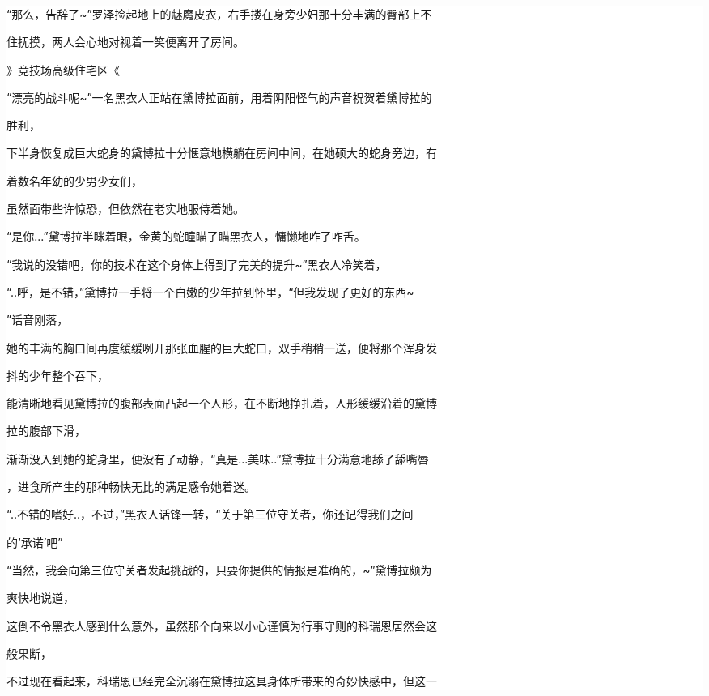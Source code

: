 “那么，告辞了~”罗泽捡起地上的魅魔皮衣，右手搂在身旁少妇那十分丰满的臀部上不

住抚摸，两人会心地对视着一笑便离开了房间。



》竞技场高级住宅区《



“漂亮的战斗呢~”一名黑衣人正站在黛博拉面前，用着阴阳怪气的声音祝贺着黛博拉的

胜利，



下半身恢复成巨大蛇身的黛博拉十分惬意地横躺在房间中间，在她硕大的蛇身旁边，有

着数名年幼的少男少女们，



虽然面带些许惊恐，但依然在老实地服侍着她。

“是你...”黛博拉半眯着眼，金黄的蛇瞳瞄了瞄黑衣人，慵懒地咋了咋舌。



“我说的没错吧，你的技术在这个身体上得到了完美的提升~”黑衣人冷笑着，



“..呼，是不错，”黛博拉一手将一个白嫩的少年拉到怀里，“但我发现了更好的东西~

”话音刚落，

她的丰满的胸口间再度缓缓咧开那张血腥的巨大蛇口，双手稍稍一送，便将那个浑身发

抖的少年整个吞下，

能清晰地看见黛博拉的腹部表面凸起一个人形，在不断地挣扎着，人形缓缓沿着的黛博

拉的腹部下滑，



渐渐没入到她的蛇身里，便没有了动静，“真是...美味..”黛博拉十分满意地舔了舔嘴唇

，进食所产生的那种畅快无比的满足感令她着迷。





“..不错的嗜好..，不过，”黑衣人话锋一转，“关于第三位守关者，你还记得我们之间

的‘承诺’吧”



“当然，我会向第三位守关者发起挑战的，只要你提供的情报是准确的，~”黛博拉颇为

爽快地说道，



这倒不令黑衣人感到什么意外，虽然那个向来以小心谨慎为行事守则的科瑞恩居然会这

般果断，

不过现在看起来，科瑞恩已经完全沉溺在黛博拉这具身体所带来的奇妙快感中，但这一
